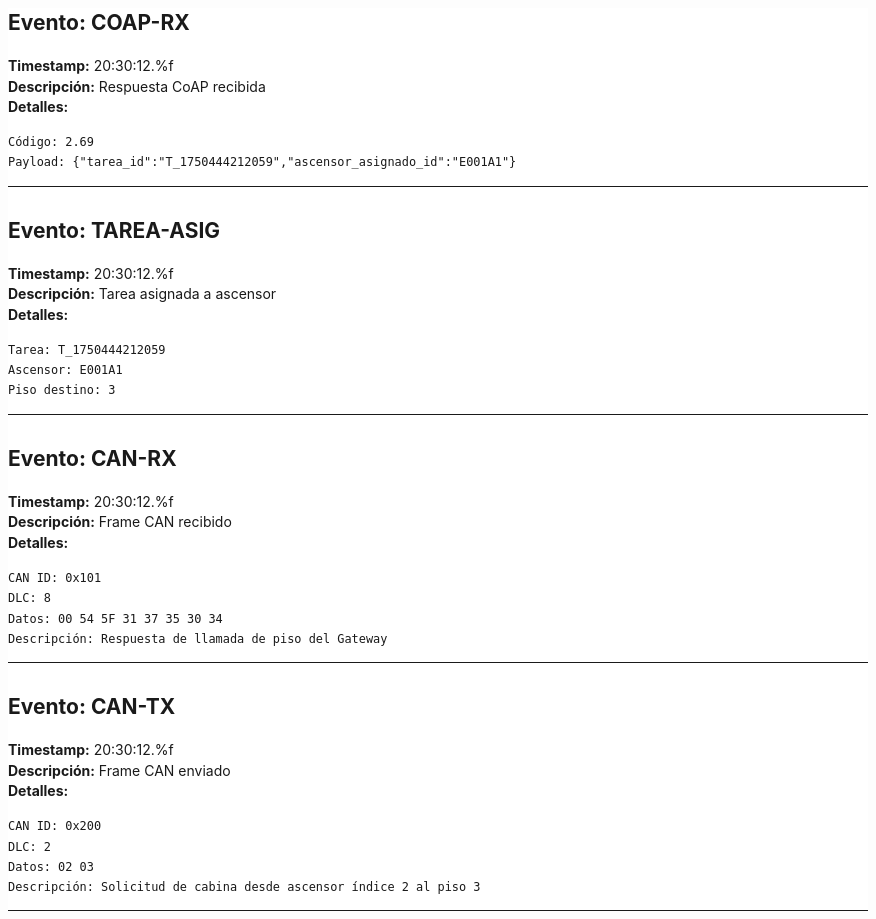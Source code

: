 
## Evento: COAP-RX

**Timestamp:** 20:30:12.%f  
**Descripción:** Respuesta CoAP recibida  
**Detalles:**

```
Código: 2.69
Payload: {"tarea_id":"T_1750444212059","ascensor_asignado_id":"E001A1"}
```

---

## Evento: TAREA-ASIG

**Timestamp:** 20:30:12.%f  
**Descripción:** Tarea asignada a ascensor  
**Detalles:**

```
Tarea: T_1750444212059
Ascensor: E001A1
Piso destino: 3
```

---

## Evento: CAN-RX

**Timestamp:** 20:30:12.%f  
**Descripción:** Frame CAN recibido  
**Detalles:**

```
CAN ID: 0x101
DLC: 8
Datos: 00 54 5F 31 37 35 30 34 
Descripción: Respuesta de llamada de piso del Gateway
```

---

## Evento: CAN-TX

**Timestamp:** 20:30:12.%f  
**Descripción:** Frame CAN enviado  
**Detalles:**

```
CAN ID: 0x200
DLC: 2
Datos: 02 03 
Descripción: Solicitud de cabina desde ascensor índice 2 al piso 3
```

---
